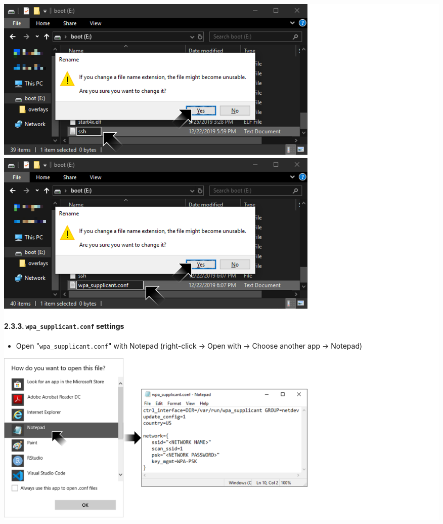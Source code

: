 [![.img/step02d.png](.img/step02d.png)](#nolink)

#### 2.3.3. `wpa_supplicant.conf` settings

* Open "`wpa_supplicant.conf`" with Notepad (right-click → Open with → Choose another app → Notepad)

[![.img/step02e.png](.img/step02e.png)](#nolink)

